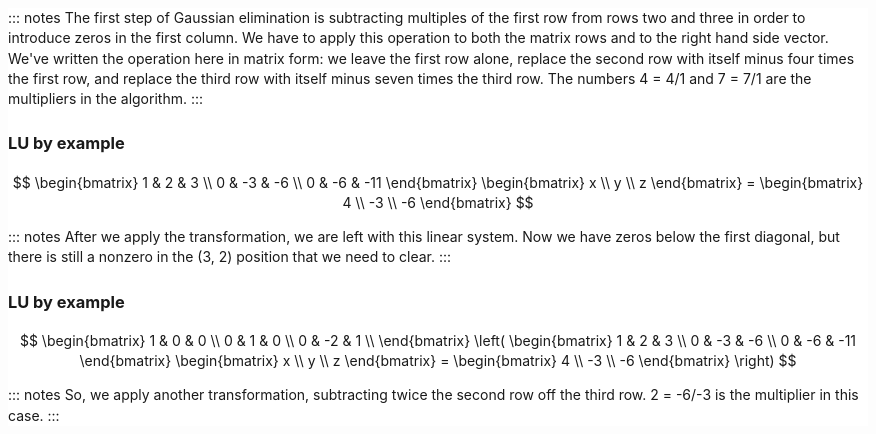 ::: notes
The first step of Gaussian elimination is subtracting multiples of the
first row from rows two and three in order to introduce zeros in the
first column. We have to apply this operation to both the matrix rows
and to the right hand side vector. We've written the operation here in
matrix form: we leave the first row alone, replace the second row with
itself minus four times the first row, and replace the third row with
itself minus seven times the third row.  The numbers 4 = 4/1 and 7 =
7/1 are the multipliers in the algorithm.
:::

### LU by example

$$
\begin{bmatrix}
  1 & 2 & 3 \\
  0 & -3 & -6 \\
  0 & -6 & -11
\end{bmatrix}
\begin{bmatrix} x \\ y \\ z \end{bmatrix} =
\begin{bmatrix} 4 \\ -3 \\ -6 \end{bmatrix}
$$

::: notes
After we apply the transformation, we are left with this linear
system. Now we have zeros below the first diagonal, but there is still
a nonzero in the (3, 2) position that we need to clear.
:::

### LU by example

$$
\begin{bmatrix}
1 & 0 & 0 \\
0 & 1 & 0 \\
0 & -2 & 1 \\
\end{bmatrix}
\left(
\begin{bmatrix}
  1 & 2 & 3 \\
  0 & -3 & -6 \\
  0 & -6 & -11
\end{bmatrix}
\begin{bmatrix} x \\ y \\ z \end{bmatrix} =
\begin{bmatrix} 4 \\ -3 \\ -6 \end{bmatrix}
\right)
$$

::: notes
So, we apply another transformation, subtracting twice the second row
off the third row.  2 = -6/-3 is the multiplier in this case.
:::
